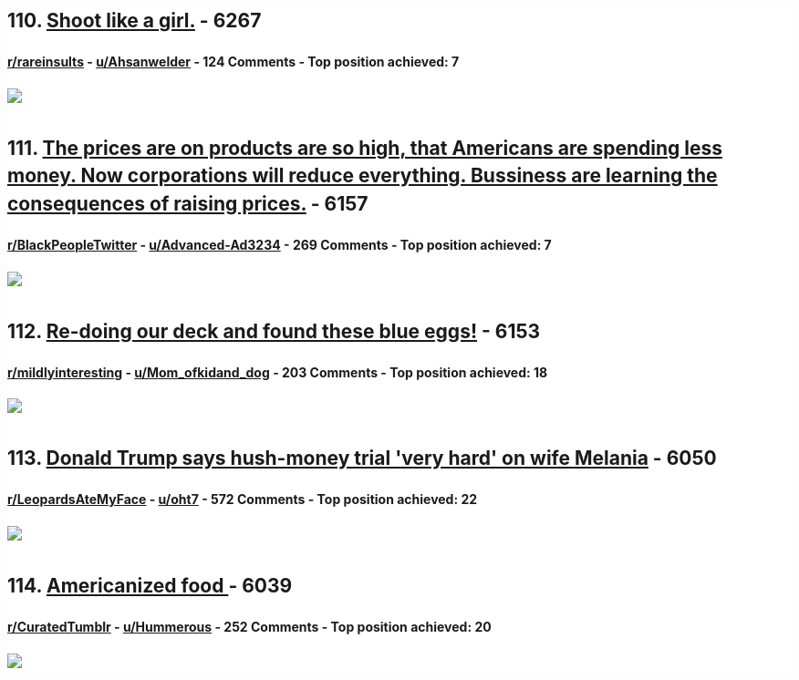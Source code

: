 ## 110. [Shoot like a girl.](http://reddit.com/r/rareinsults/comments/1d64llx/shoot_like_a_girl/) - 6267
#### [r/rareinsults](http://reddit.com/r/rareinsults) - [u/Ahsanwelder](http://reddit.com/u/Ahsanwelder) - 124 Comments - Top position achieved: 7

<a href="https://i.redd.it/nxxgchb5z24d1.jpeg"><img src="https://b.thumbs.redditmedia.com/Fgic3p5TJiBn9YaTOcJj32ejZyic9EkkCIrmcquE-lM.jpg"></img></a>

## 111. [The prices are on products are so high, that Americans are spending less money. Now corporations will reduce everything. Bussiness are learning the consequences of raising prices.](http://reddit.com/r/BlackPeopleTwitter/comments/1d6ryv4/the_prices_are_on_products_are_so_high_that/) - 6157
#### [r/BlackPeopleTwitter](http://reddit.com/r/BlackPeopleTwitter) - [u/Advanced-Ad3234](http://reddit.com/u/Advanced-Ad3234) - 269 Comments - Top position achieved: 7

<a href="https://i.redd.it/jsfuel4k694d1.jpeg"><img src="https://b.thumbs.redditmedia.com/i0DPwcc-nBaaUKhd16NrECofFoCRgJEL2DJK4bwTk8o.jpg"></img></a>

## 112. [Re-doing our deck and found these blue eggs!](http://reddit.com/r/mildlyinteresting/comments/1d6kic2/redoing_our_deck_and_found_these_blue_eggs/) - 6153
#### [r/mildlyinteresting](http://reddit.com/r/mildlyinteresting) - [u/Mom_ofkidand_dog](http://reddit.com/u/Mom_ofkidand_dog) - 203 Comments - Top position achieved: 18

<a href="https://i.redd.it/a9qry2uah74d1.jpeg"><img src="https://b.thumbs.redditmedia.com/VAUi84uA6NqETFTGHw7bIkVKy-S2Wyq4tmCFlZnujOM.jpg"></img></a>

## 113. [Donald Trump says hush-money trial 'very hard' on wife Melania](http://reddit.com/r/LeopardsAteMyFace/comments/1d6m459/donald_trump_says_hushmoney_trial_very_hard_on/) - 6050
#### [r/LeopardsAteMyFace](http://reddit.com/r/LeopardsAteMyFace) - [u/oht7](http://reddit.com/u/oht7) - 572 Comments - Top position achieved: 22

<a href="https://i.redd.it/mbhyzq5st74d1.jpeg"><img src="https://b.thumbs.redditmedia.com/FL0Ye0YI2AHNtCkcTX5uuqpySPxlvRcBrpBLuvwd3Tc.jpg"></img></a>

## 114. [ Americanized food ](http://reddit.com/r/CuratedTumblr/comments/1d6pd13/americanized_food/) - 6039
#### [r/CuratedTumblr](http://reddit.com/r/CuratedTumblr) - [u/Hummerous](http://reddit.com/u/Hummerous) - 252 Comments - Top position achieved: 20

<a href="https://www.reddit.com/gallery/1d6pd13"><img src="https://b.thumbs.redditmedia.com/LzTQJgXJncNuKc4ZyT3VYTSxZFWwGj_a5S2wN13lctw.jpg"></img></a>
